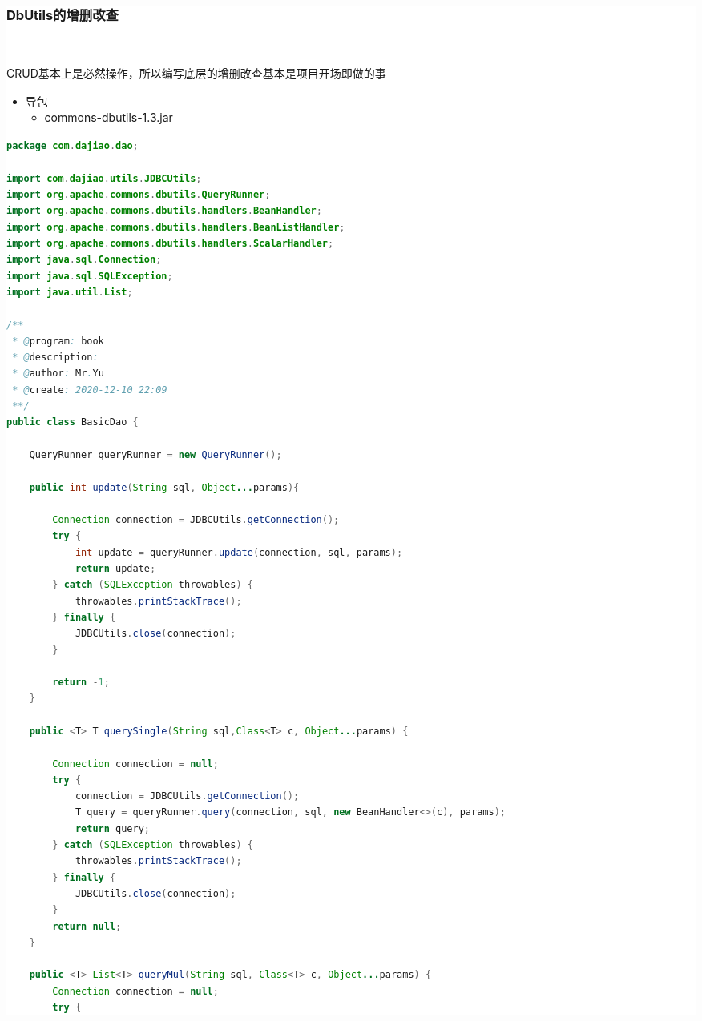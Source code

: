 

### DbUtils的增删改查

​	

​	CRUD基本上是必然操作，所以编写底层的增删改查基本是项目开场即做的事

* 导包
  * commons-dbutils-1.3.jar

```java
package com.dajiao.dao;

import com.dajiao.utils.JDBCUtils;
import org.apache.commons.dbutils.QueryRunner;
import org.apache.commons.dbutils.handlers.BeanHandler;
import org.apache.commons.dbutils.handlers.BeanListHandler;
import org.apache.commons.dbutils.handlers.ScalarHandler;
import java.sql.Connection;
import java.sql.SQLException;
import java.util.List;

/**
 * @program: book
 * @description:
 * @author: Mr.Yu
 * @create: 2020-12-10 22:09
 **/
public class BasicDao {

    QueryRunner queryRunner = new QueryRunner();

    public int update(String sql, Object...params){

        Connection connection = JDBCUtils.getConnection();
        try {
            int update = queryRunner.update(connection, sql, params);
            return update;
        } catch (SQLException throwables) {
            throwables.printStackTrace();
        } finally {
            JDBCUtils.close(connection);
        }

        return -1;
    }

    public <T> T querySingle(String sql,Class<T> c, Object...params) {

        Connection connection = null;
        try {
            connection = JDBCUtils.getConnection();
            T query = queryRunner.query(connection, sql, new BeanHandler<>(c), params);
            return query;
        } catch (SQLException throwables) {
            throwables.printStackTrace();
        } finally {
            JDBCUtils.close(connection);
        }
        return null;
    }

    public <T> List<T> queryMul(String sql, Class<T> c, Object...params) {
        Connection connection = null;
        try {
```